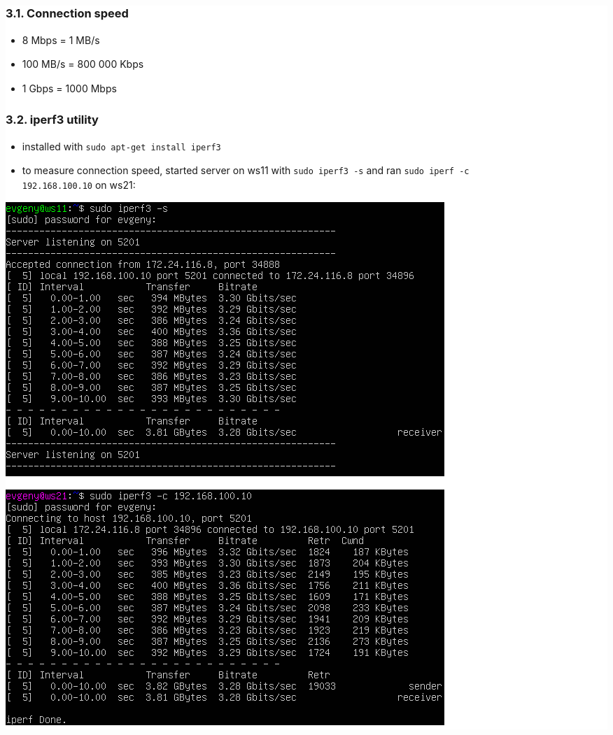 ### 3.1. Connection speed

- 8 Mbps = 1 MB/s

- 100 MB/s = 800 000 Kbps

- 1 Gbps = 1000 Mbps

### 3.2. iperf3 utility

- installed with <code>sudo apt-get install iperf3</code>

- to measure connection speed, started server on ws11 with <code>sudo iperf3 -s</code> and ran <code>sudo iperf -c 192.168.100.10</code> on ws21:

![iperf3 server](assets_net/3_iperf1.png)

![iperf3 client](assets_net/3_iperf2.png)  
